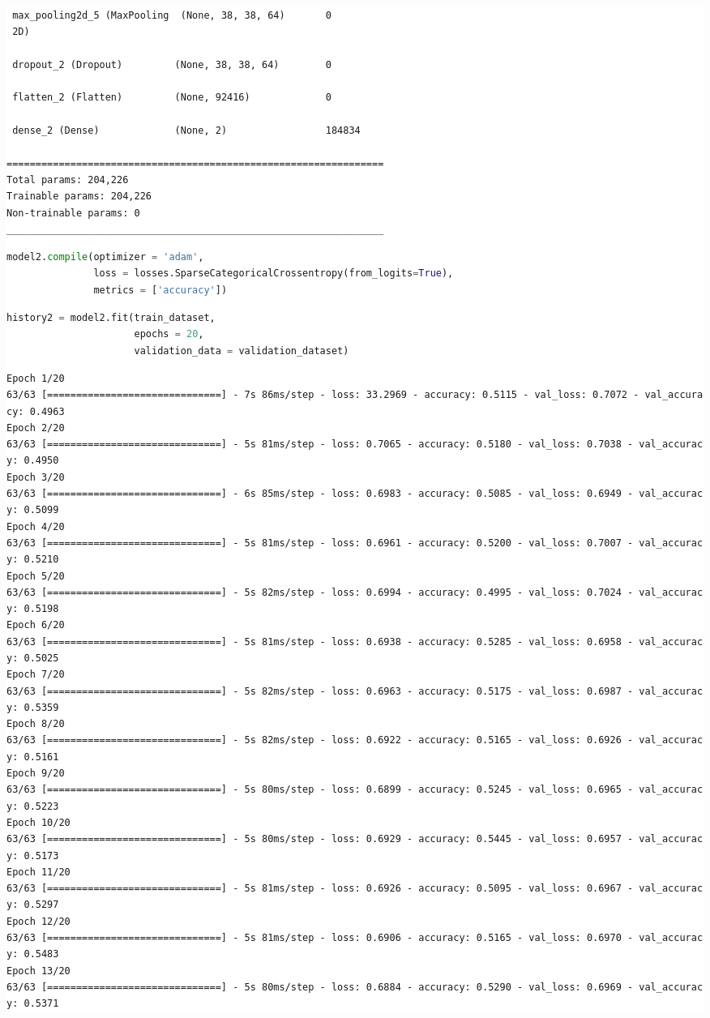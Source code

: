      max_pooling2d_5 (MaxPooling  (None, 38, 38, 64)       0         
     2D)                                                             
                                                                     
     dropout_2 (Dropout)         (None, 38, 38, 64)        0         
                                                                     
     flatten_2 (Flatten)         (None, 92416)             0         
                                                                     
     dense_2 (Dense)             (None, 2)                 184834    
                                                                     
    =================================================================
    Total params: 204,226
    Trainable params: 204,226
    Non-trainable params: 0
    _________________________________________________________________



```python
model2.compile(optimizer = 'adam',
               loss = losses.SparseCategoricalCrossentropy(from_logits=True),
               metrics = ['accuracy'])
```


```python
history2 = model2.fit(train_dataset,
                      epochs = 20,
                      validation_data = validation_dataset)
```

    Epoch 1/20
    63/63 [==============================] - 7s 86ms/step - loss: 33.2969 - accuracy: 0.5115 - val_loss: 0.7072 - val_accuracy: 0.4963
    Epoch 2/20
    63/63 [==============================] - 5s 81ms/step - loss: 0.7065 - accuracy: 0.5180 - val_loss: 0.7038 - val_accuracy: 0.4950
    Epoch 3/20
    63/63 [==============================] - 6s 85ms/step - loss: 0.6983 - accuracy: 0.5085 - val_loss: 0.6949 - val_accuracy: 0.5099
    Epoch 4/20
    63/63 [==============================] - 5s 81ms/step - loss: 0.6961 - accuracy: 0.5200 - val_loss: 0.7007 - val_accuracy: 0.5210
    Epoch 5/20
    63/63 [==============================] - 5s 82ms/step - loss: 0.6994 - accuracy: 0.4995 - val_loss: 0.7024 - val_accuracy: 0.5198
    Epoch 6/20
    63/63 [==============================] - 5s 81ms/step - loss: 0.6938 - accuracy: 0.5285 - val_loss: 0.6958 - val_accuracy: 0.5025
    Epoch 7/20
    63/63 [==============================] - 5s 82ms/step - loss: 0.6963 - accuracy: 0.5175 - val_loss: 0.6987 - val_accuracy: 0.5359
    Epoch 8/20
    63/63 [==============================] - 5s 82ms/step - loss: 0.6922 - accuracy: 0.5165 - val_loss: 0.6926 - val_accuracy: 0.5161
    Epoch 9/20
    63/63 [==============================] - 5s 80ms/step - loss: 0.6899 - accuracy: 0.5245 - val_loss: 0.6965 - val_accuracy: 0.5223
    Epoch 10/20
    63/63 [==============================] - 5s 80ms/step - loss: 0.6929 - accuracy: 0.5445 - val_loss: 0.6957 - val_accuracy: 0.5173
    Epoch 11/20
    63/63 [==============================] - 5s 81ms/step - loss: 0.6926 - accuracy: 0.5095 - val_loss: 0.6967 - val_accuracy: 0.5297
    Epoch 12/20
    63/63 [==============================] - 5s 81ms/step - loss: 0.6906 - accuracy: 0.5165 - val_loss: 0.6970 - val_accuracy: 0.5483
    Epoch 13/20
    63/63 [==============================] - 5s 80ms/step - loss: 0.6884 - accuracy: 0.5290 - val_loss: 0.6969 - val_accuracy: 0.5371